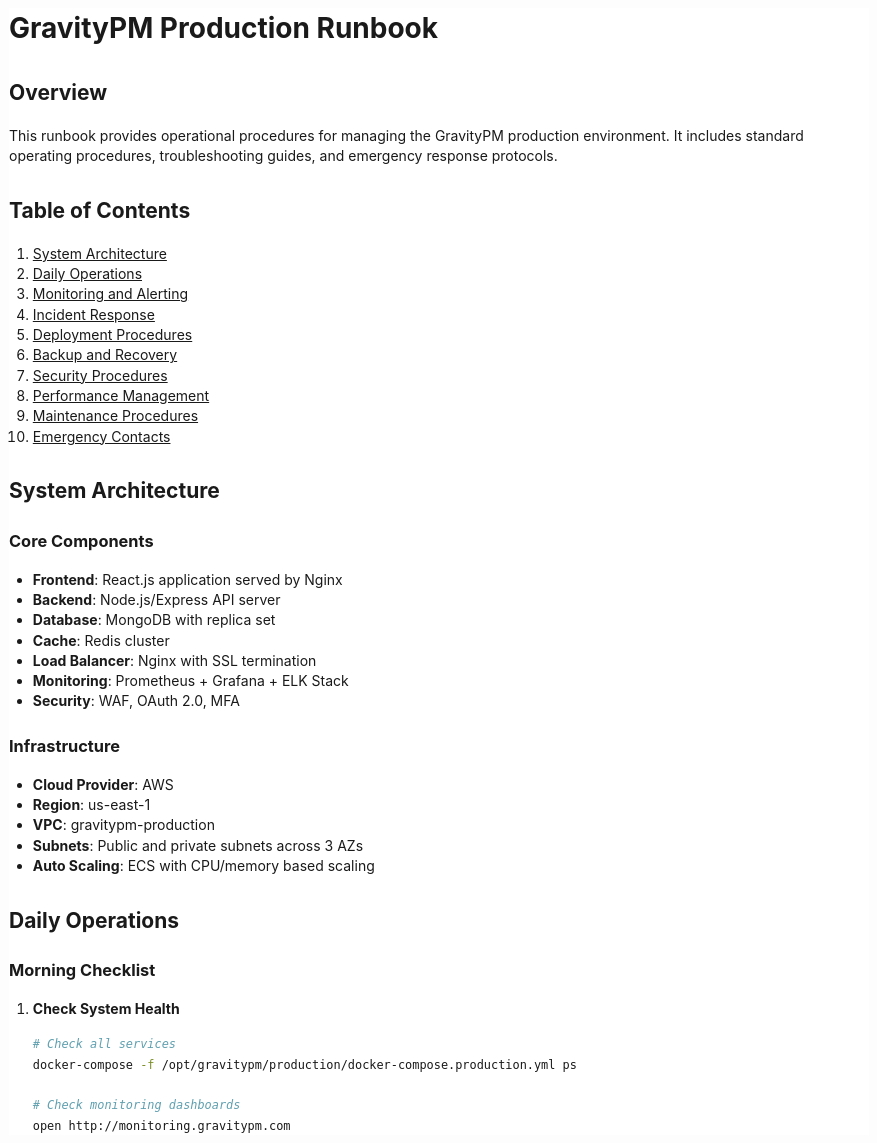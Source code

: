 # GravityPM Production Runbook

## Overview
This runbook provides operational procedures for managing the GravityPM production environment. It includes standard operating procedures, troubleshooting guides, and emergency response protocols.

## Table of Contents
1. [System Architecture](#system-architecture)
2. [Daily Operations](#daily-operations)
3. [Monitoring and Alerting](#monitoring-and-alerting)
4. [Incident Response](#incident-response)
5. [Deployment Procedures](#deployment-procedures)
6. [Backup and Recovery](#backup-and-recovery)
7. [Security Procedures](#security-procedures)
8. [Performance Management](#performance-management)
9. [Maintenance Procedures](#maintenance-procedures)
10. [Emergency Contacts](#emergency-contacts)

## System Architecture

### Core Components
- **Frontend**: React.js application served by Nginx
- **Backend**: Node.js/Express API server
- **Database**: MongoDB with replica set
- **Cache**: Redis cluster
- **Load Balancer**: Nginx with SSL termination
- **Monitoring**: Prometheus + Grafana + ELK Stack
- **Security**: WAF, OAuth 2.0, MFA

### Infrastructure
- **Cloud Provider**: AWS
- **Region**: us-east-1
- **VPC**: gravitypm-production
- **Subnets**: Public and private subnets across 3 AZs
- **Auto Scaling**: ECS with CPU/memory based scaling

## Daily Operations

### Morning Checklist
1. **Check System Health**
   ```bash
   # Check all services
   docker-compose -f /opt/gravitypm/production/docker-compose.production.yml ps

   # Check monitoring dashboards
   open http://monitoring.gravitypm.com
   ```
